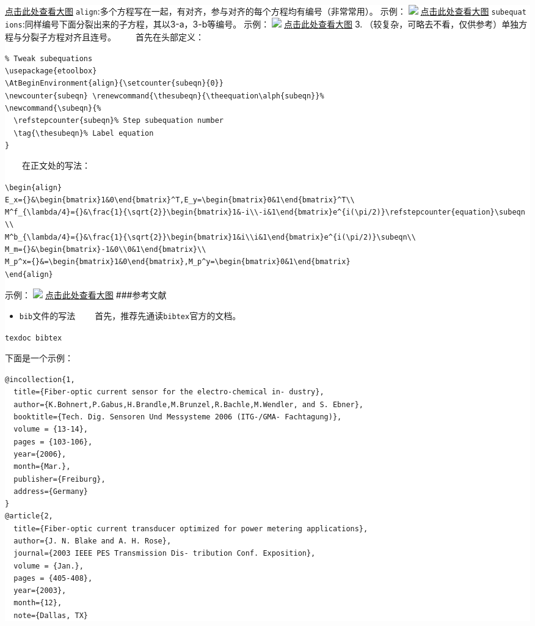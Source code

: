 <a href="/img/使用latex排版一篇高印刷质量文章/9.png" target="_blank">点击此处查看大图</a>
`align`:多个方程写在一起，有对齐，参与对齐的每个方程均有编号（非常常用）。
示例：
![](/img/使用latex排版一篇高印刷质量文章/10.png)
<a href="/img/使用latex排版一篇高印刷质量文章/10.png" target="_blank">点击此处查看大图</a>
`subequations`:同样编号下面分裂出来的子方程，其以3-a，3-b等编号。
示例：
![](/img/使用latex排版一篇高印刷质量文章/11.png)
<a href="/img/使用latex排版一篇高印刷质量文章/11.png" target="_blank">点击此处查看大图</a>
3. （较复杂，可略去不看，仅供参考）单独方程与分裂子方程对齐且连号。
　　首先在头部定义：
```
% Tweak subequations
\usepackage{etoolbox}
\AtBeginEnvironment{align}{\setcounter{subeqn}{0}}
\newcounter{subeqn} \renewcommand{\thesubeqn}{\theequation\alph{subeqn}}%
\newcommand{\subeqn}{%
  \refstepcounter{subeqn}% Step subequation number
  \tag{\thesubeqn}% Label equation
}
```
　　在正文处的写法：
```
\begin{align}
E_x={}&\begin{bmatrix}1&0\end{bmatrix}^T,E_y=\begin{bmatrix}0&1\end{bmatrix}^T\\
M^f_{\lambda/4}={}&\frac{1}{\sqrt{2}}\begin{bmatrix}1&-i\\-i&1\end{bmatrix}e^{i(\pi/2)}\refstepcounter{equation}\subeqn\\
M^b_{\lambda/4}={}&\frac{1}{\sqrt{2}}\begin{bmatrix}1&i\\i&1\end{bmatrix}e^{i(\pi/2)}\subeqn\\
M_m={}&\begin{bmatrix}-1&0\\0&1\end{bmatrix}\\
M_p^x={}&=\begin{bmatrix}1&0\end{bmatrix},M_p^y=\begin{bmatrix}0&1\end{bmatrix}
\end{align}
```
示例：
![](/img/使用latex排版一篇高印刷质量文章/12.png)
<a href="/img/使用latex排版一篇高印刷质量文章/12.png" target="_blank">点击此处查看大图</a>
###参考文献
* `bib`文件的写法
　　首先，推荐先通读`bibtex`官方的文档。
```
texdoc bibtex
```
下面是一个示例：
```tex
@incollection{1,
  title={Fiber-optic current sensor for the electro-chemical in- dustry},
  author={K.Bohnert,P.Gabus,H.Brandle,M.Brunzel,R.Bachle,M.Wendler, and S. Ebner},
  booktitle={Tech. Dig. Sensoren Und Messysteme 2006 (ITG-/GMA- Fachtagung)},
  volume = {13-14},
  pages = {103-106},
  year={2006},
  month={Mar.},
  publisher={Freiburg},
  address={Germany}
}
@article{2,
  title={Fiber-optic current transducer optimized for power metering applications},
  author={J. N. Blake and A. H. Rose},
  journal={2003 IEEE PES Transmission Dis- tribution Conf. Exposition},
  volume = {Jan.},
  pages = {405-408},
  year={2003},
  month={12},
  note={Dallas, TX}
```
